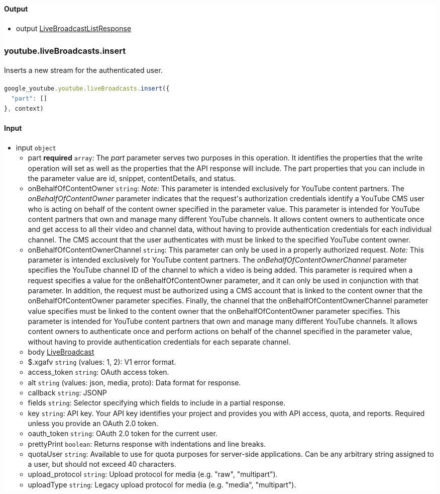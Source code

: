 #### Output
* output [LiveBroadcastListResponse](#livebroadcastlistresponse)

### youtube.liveBroadcasts.insert
Inserts a new stream for the authenticated user.


```js
google_youtube.youtube.liveBroadcasts.insert({
  "part": []
}, context)
```

#### Input
* input `object`
  * part **required** `array`: The *part* parameter serves two purposes in this operation. It identifies the properties that the write operation will set as well as the properties that the API response will include. The part properties that you can include in the parameter value are id, snippet, contentDetails, and status.
  * onBehalfOfContentOwner `string`: *Note:* This parameter is intended exclusively for YouTube content partners. The *onBehalfOfContentOwner* parameter indicates that the request's authorization credentials identify a YouTube CMS user who is acting on behalf of the content owner specified in the parameter value. This parameter is intended for YouTube content partners that own and manage many different YouTube channels. It allows content owners to authenticate once and get access to all their video and channel data, without having to provide authentication credentials for each individual channel. The CMS account that the user authenticates with must be linked to the specified YouTube content owner.
  * onBehalfOfContentOwnerChannel `string`: This parameter can only be used in a properly authorized request. *Note:* This parameter is intended exclusively for YouTube content partners. The *onBehalfOfContentOwnerChannel* parameter specifies the YouTube channel ID of the channel to which a video is being added. This parameter is required when a request specifies a value for the onBehalfOfContentOwner parameter, and it can only be used in conjunction with that parameter. In addition, the request must be authorized using a CMS account that is linked to the content owner that the onBehalfOfContentOwner parameter specifies. Finally, the channel that the onBehalfOfContentOwnerChannel parameter value specifies must be linked to the content owner that the onBehalfOfContentOwner parameter specifies. This parameter is intended for YouTube content partners that own and manage many different YouTube channels. It allows content owners to authenticate once and perform actions on behalf of the channel specified in the parameter value, without having to provide authentication credentials for each separate channel.
  * body [LiveBroadcast](#livebroadcast)
  * $.xgafv `string` (values: 1, 2): V1 error format.
  * access_token `string`: OAuth access token.
  * alt `string` (values: json, media, proto): Data format for response.
  * callback `string`: JSONP
  * fields `string`: Selector specifying which fields to include in a partial response.
  * key `string`: API key. Your API key identifies your project and provides you with API access, quota, and reports. Required unless you provide an OAuth 2.0 token.
  * oauth_token `string`: OAuth 2.0 token for the current user.
  * prettyPrint `boolean`: Returns response with indentations and line breaks.
  * quotaUser `string`: Available to use for quota purposes for server-side applications. Can be any arbitrary string assigned to a user, but should not exceed 40 characters.
  * upload_protocol `string`: Upload protocol for media (e.g. "raw", "multipart").
  * uploadType `string`: Legacy upload protocol for media (e.g. "media", "multipart").
